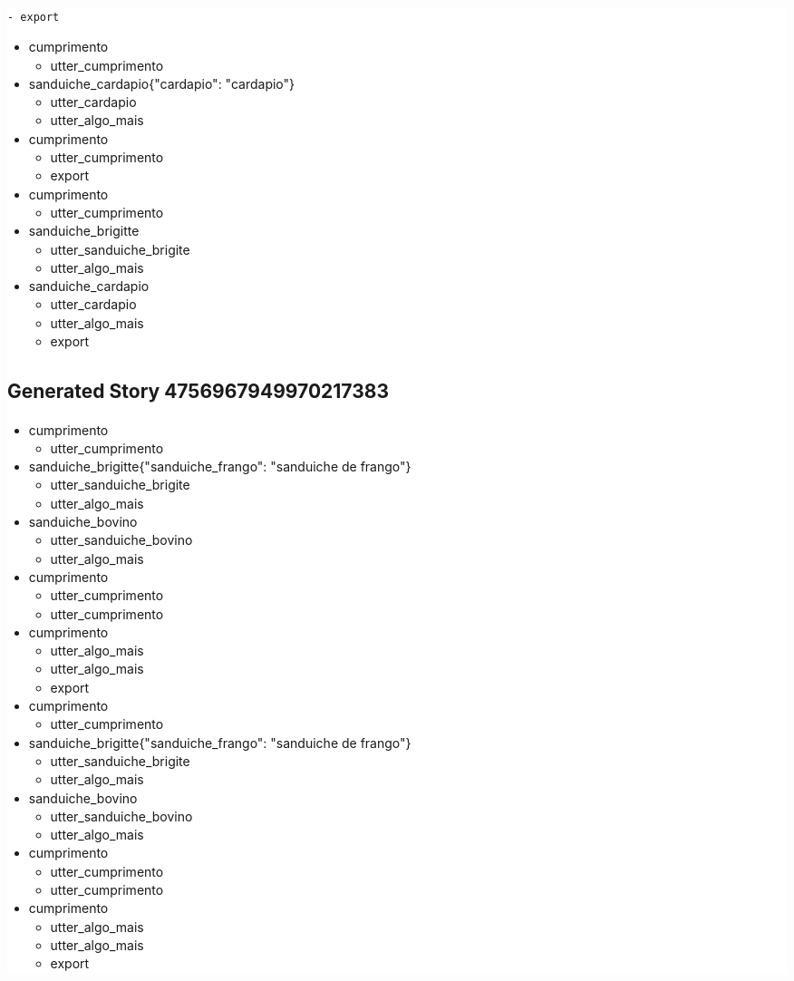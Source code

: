     - export
* cumprimento
    - utter_cumprimento
* sanduiche_cardapio{"cardapio": "cardapio"}
    - utter_cardapio
    - utter_algo_mais
* cumprimento
    - utter_cumprimento
    - export
* cumprimento
    - utter_cumprimento
* sanduiche_brigitte
    - utter_sanduiche_brigite
    - utter_algo_mais
* sanduiche_cardapio
    - utter_cardapio
    - utter_algo_mais
    - export

## Generated Story 4756967949970217383
* cumprimento
    - utter_cumprimento
* sanduiche_brigitte{"sanduiche_frango": "sanduiche de frango"}
    - utter_sanduiche_brigite
    - utter_algo_mais
* sanduiche_bovino
    - utter_sanduiche_bovino
    - utter_algo_mais
* cumprimento
    - utter_cumprimento
    - utter_cumprimento
* cumprimento
    - utter_algo_mais
    - utter_algo_mais
    - export
* cumprimento
    - utter_cumprimento
* sanduiche_brigitte{"sanduiche_frango": "sanduiche de frango"}
    - utter_sanduiche_brigite
    - utter_algo_mais
* sanduiche_bovino
    - utter_sanduiche_bovino
    - utter_algo_mais
* cumprimento
    - utter_cumprimento
    - utter_cumprimento
* cumprimento
    - utter_algo_mais
    - utter_algo_mais
    - export
